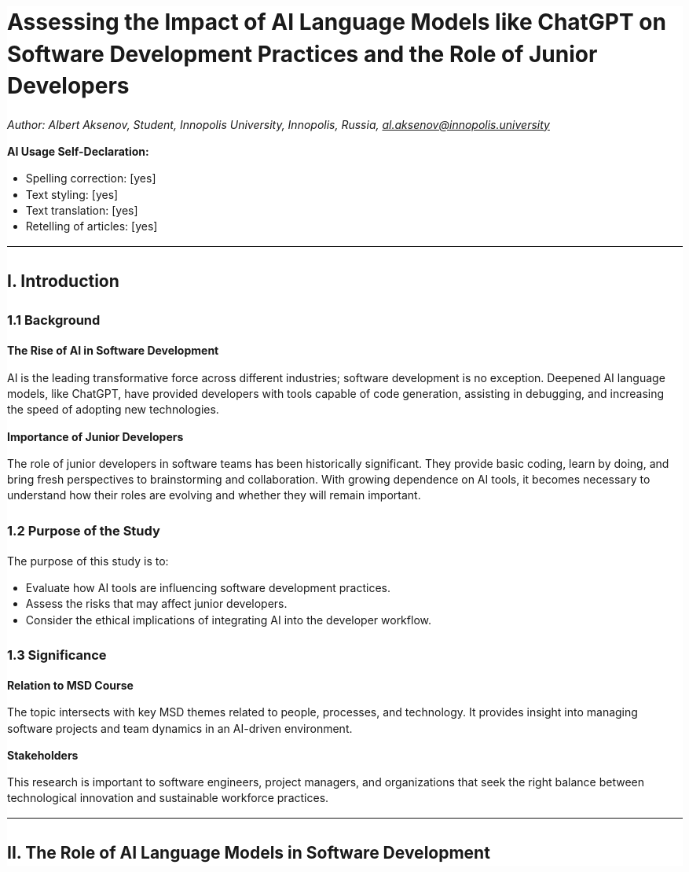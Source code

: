 # Assessing the Impact of AI Language Models like ChatGPT on Software Development Practices and the Role of Junior Developers

*Author: Albert Aksenov, Student, Innopolis University, Innopolis, Russia, al.aksenov@innopolis.university*

**AI Usage Self-Declaration:**
- Spelling correction: [yes]
- Text styling: [yes]
- Text translation: [yes]
- Retelling of articles: [yes]

--- 

## I. Introduction

### 1.1 Background

**The Rise of AI in Software Development**

AI is the leading transformative force across different industries; software development is no exception. Deepened AI language models, like ChatGPT, have provided developers with tools capable of code generation, assisting in debugging, and increasing the speed of adopting new technologies.

**Importance of Junior Developers**

The role of junior developers in software teams has been historically significant. They provide basic coding, learn by doing, and bring fresh perspectives to brainstorming and collaboration. With growing dependence on AI tools, it becomes necessary to understand how their roles are evolving and whether they will remain important.

### 1.2 Purpose of the Study

The purpose of this study is to:  
- Evaluate how AI tools are influencing software development practices.  
- Assess the risks that may affect junior developers.  
- Consider the ethical implications of integrating AI into the developer workflow.

### 1.3 Significance

**Relation to MSD Course**

The topic intersects with key MSD themes related to people, processes, and technology. It provides insight into managing software projects and team dynamics in an AI-driven environment.

**Stakeholders**

This research is important to software engineers, project managers, and organizations that seek the right balance between technological innovation and sustainable workforce practices.

---

## II. The Role of AI Language Models in Software Development
